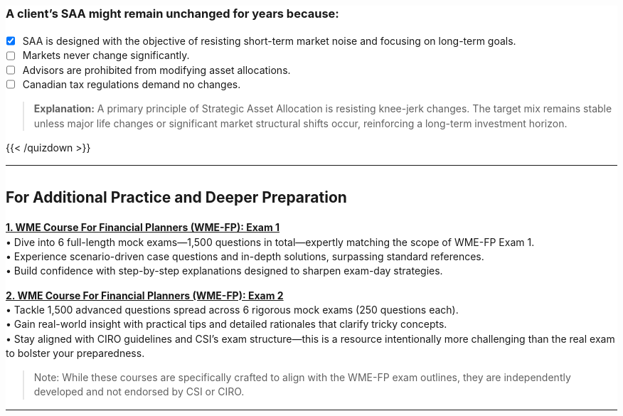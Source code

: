 

### A client’s SAA might remain unchanged for years because:

- [x] SAA is designed with the objective of resisting short-term market noise and focusing on long-term goals.  
- [ ] Markets never change significantly.  
- [ ] Advisors are prohibited from modifying asset allocations.  
- [ ] Canadian tax regulations demand no changes.

> **Explanation:** A primary principle of Strategic Asset Allocation is resisting knee-jerk changes. The target mix remains stable unless major life changes or significant market structural shifts occur, reinforcing a long-term investment horizon.

{{< /quizdown >}}

---

## For Additional Practice and Deeper Preparation

**[1. WME Course For Financial Planners (WME-FP): Exam 1](https://www.udemy.com/course/csi-wme-fp-exam1/?referralCode=1A23C67E56971C0A73D5)**  
• Dive into 6 full-length mock exams—1,500 questions in total—expertly matching the scope of WME-FP Exam 1.  
• Experience scenario-driven case questions and in-depth solutions, surpassing standard references.  
• Build confidence with step-by-step explanations designed to sharpen exam-day strategies.

**[2. WME Course For Financial Planners (WME-FP): Exam 2](https://www.udemy.com/course/csi-wme-fp-exam2/?referralCode=25879CCDED7B7905BBA8)**  
• Tackle 1,500 advanced questions spread across 6 rigorous mock exams (250 questions each).  
• Gain real-world insight with practical tips and detailed rationales that clarify tricky concepts.  
• Stay aligned with CIRO guidelines and CSI’s exam structure—this is a resource intentionally more challenging than the real exam to bolster your preparedness.

> Note: While these courses are specifically crafted to align with the WME-FP exam outlines, they are independently developed and not endorsed by CSI or CIRO.

---
